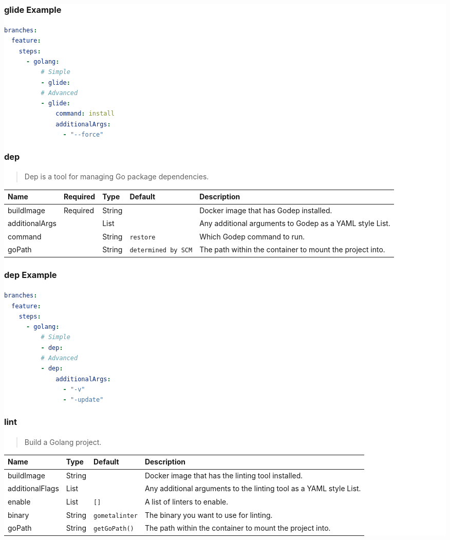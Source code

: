 ### glide Example

```yaml
branches:
  feature:
    steps:
      - golang:
          # Simple
          - glide:
          # Advanced
          - glide:
              command: install
              additionalArgs:
                - "--force"
```

### dep

> Dep is a tool for managing Go package dependencies.

| Name           | Required   | Type   | Default             | Description                                              |
|:---------------|:-----------|:-------|:--------------------|:---------------------------------------------------------|
| buildImage     | Required   | String |                     | Docker image that has Godep installed.                   |
| additionalArgs |            | List   |                     | Any additional arguments to Godep as a YAML style List.  |
| command        |            | String | `restore`           | Which Godep command to run.                              |
| goPath         |            | String | `determined by SCM` | The path within the container to mount the project into. |

### dep Example

```yaml
branches:
  feature:
    steps:
      - golang:
          # Simple
          - dep:
          # Advanced
          - dep:
              additionalArgs:
                - "-v"
                - "-update"
```

### lint

> Build a Golang project.

| Name            | Type   | Default        | Description                                                        |
|:----------------|:-------|:---------------|:-------------------------------------------------------------------|
| buildImage      | String |                | Docker image that has the linting tool installed.                  |
| additionalFlags | List   |                | Any additional arguments to the linting tool as a YAML style List. |
| enable          | List   | `[]`           | A list of linters to enable.                                       |
| binary          | String | `gometalinter` | The binary you want to use for linting.                            |
| goPath          | String | `getGoPath()`  | The path within the container to mount the project into.           |
